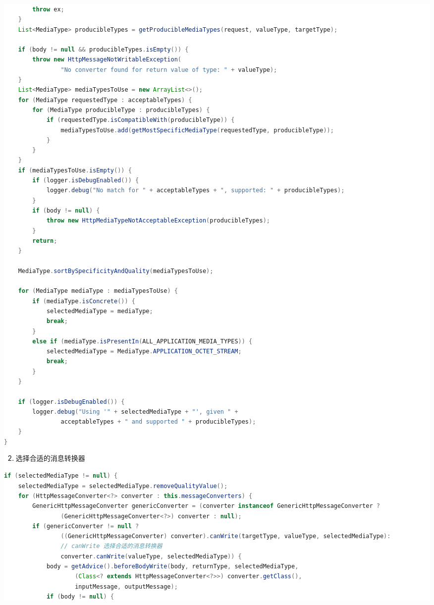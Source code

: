 ```java
        throw ex;
    }
    List<MediaType> producibleTypes = getProducibleMediaTypes(request, valueType, targetType);

    if (body != null && producibleTypes.isEmpty()) {
        throw new HttpMessageNotWritableException(
                "No converter found for return value of type: " + valueType);
    }
    List<MediaType> mediaTypesToUse = new ArrayList<>();
    for (MediaType requestedType : acceptableTypes) {
        for (MediaType producibleType : producibleTypes) {
            if (requestedType.isCompatibleWith(producibleType)) {
                mediaTypesToUse.add(getMostSpecificMediaType(requestedType, producibleType));
            }
        }
    }
    if (mediaTypesToUse.isEmpty()) {
        if (logger.isDebugEnabled()) {
            logger.debug("No match for " + acceptableTypes + ", supported: " + producibleTypes);
        }
        if (body != null) {
            throw new HttpMediaTypeNotAcceptableException(producibleTypes);
        }
        return;
    }

    MediaType.sortBySpecificityAndQuality(mediaTypesToUse);

    for (MediaType mediaType : mediaTypesToUse) {
        if (mediaType.isConcrete()) {
            selectedMediaType = mediaType;
            break;
        }
        else if (mediaType.isPresentIn(ALL_APPLICATION_MEDIA_TYPES)) {
            selectedMediaType = MediaType.APPLICATION_OCTET_STREAM;
            break;
        }
    }

    if (logger.isDebugEnabled()) {
        logger.debug("Using '" + selectedMediaType + "', given " +
                acceptableTypes + " and supported " + producibleTypes);
    }
}

```

2. 选择合适的消息转换器
```java
if (selectedMediaType != null) {
    selectedMediaType = selectedMediaType.removeQualityValue();
    for (HttpMessageConverter<?> converter : this.messageConverters) {
        GenericHttpMessageConverter genericConverter = (converter instanceof GenericHttpMessageConverter ?
                (GenericHttpMessageConverter<?>) converter : null);
        if (genericConverter != null ?
                ((GenericHttpMessageConverter) converter).canWrite(targetType, valueType, selectedMediaType):
                // canWrite 选择合适的消息转换器
                converter.canWrite(valueType, selectedMediaType)) {
            body = getAdvice().beforeBodyWrite(body, returnType, selectedMediaType,
                    (Class<? extends HttpMessageConverter<?>>) converter.getClass(),
                    inputMessage, outputMessage);
            if (body != null) {
```